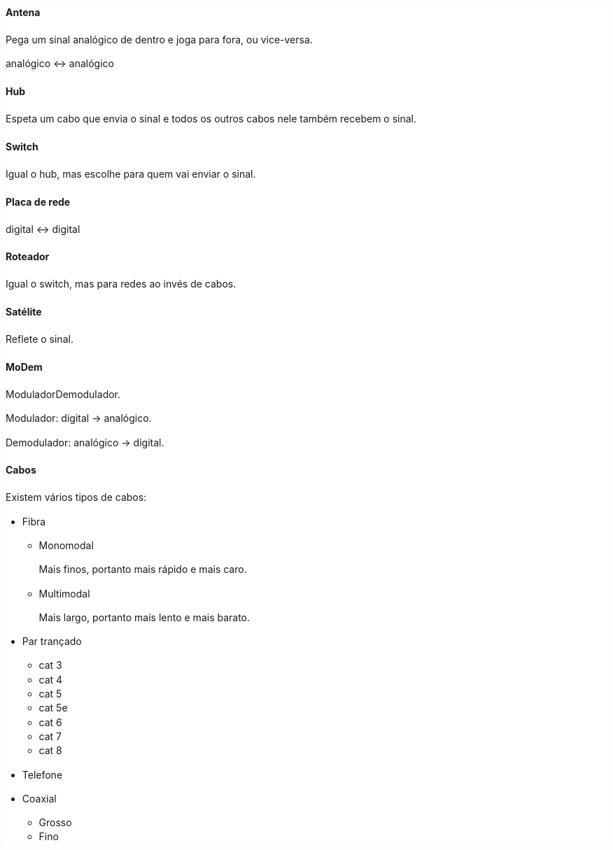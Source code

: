 #### Antena

Pega um sinal analógico de dentro e joga para fora, ou vice-versa.

analógico <-> analógico

#### Hub

Espeta um cabo que envia o sinal e todos os outros cabos nele também recebem o
sinal.

#### Switch

Igual o hub, mas escolhe para quem vai enviar o sinal.

#### Placa de rede

digital <-> digital

#### Roteador

Igual o switch, mas para redes ao invés de cabos.

#### Satélite

Reflete o sinal.

#### MoDem 

ModuladorDemodulador.

Modulador: digital -> analógico.

Demodulador: analógico -> digital.

#### Cabos

Existem vários tipos de cabos:
*   Fibra
    *   Monomodal 

        Mais finos, portanto mais rápido e mais caro.

    *   Multimodal

        Mais largo, portanto mais lento e mais barato.

*   Par trançado
    *   cat 3
    *   cat 4
    *   cat 5
    *   cat 5e
    *   cat 6
    *   cat 7
    *   cat 8
*   Telefone
*   Coaxial
    *   Grosso
    *   Fino
